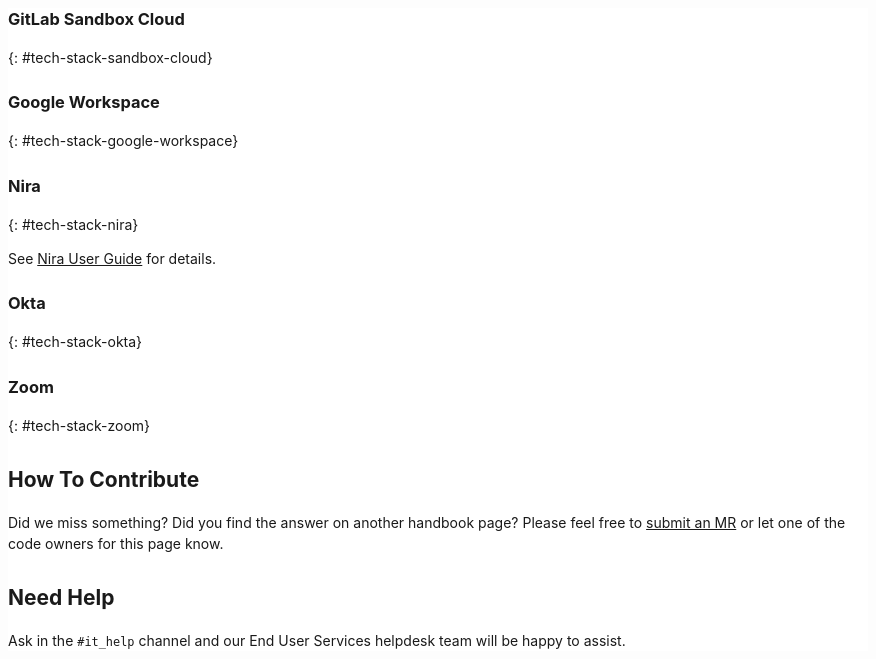 ### GitLab Sandbox Cloud
{: #tech-stack-sandbox-cloud}

### Google Workspace
{: #tech-stack-google-workspace}

### Nira
{: #tech-stack-nira}

See [Nira User Guide](/handbook/it/guides/nira) for details.

### Okta
{: #tech-stack-okta}

### Zoom
{: #tech-stack-zoom}

## How To Contribute

Did we miss something? Did you find the answer on another handbook page? Please feel free to [submit an MR](https://about.gitlab.com/handbook/handbook-usage) or let one of the code owners for this page know.

## Need Help

Ask in the `#it_help` channel and our End User Services helpdesk team will be happy to assist.
